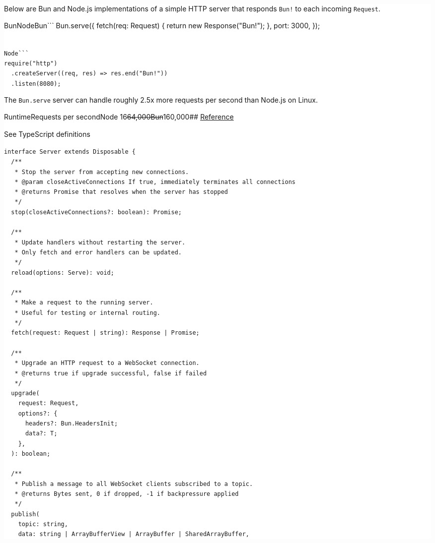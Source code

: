 Below are Bun and Node.js implementations of a simple HTTP server that responds `Bun!` to each incoming `Request`.

BunNodeBun\`\`\`
Bun.serve({
fetch(req: Request) {
return new Response("Bun!");
},
port: 3000,
});

````

Node```
require("http")
  .createServer((req, res) => res.end("Bun!"))
  .listen(8080);

````

The `Bun.serve` server can handle roughly 2.5x more requests per second than Node.js on Linux.

RuntimeRequests per secondNode 16~~64,000Bun~~160,000[](https://user-images.githubusercontent.com/709451/162389032-fc302444-9d03-46be-ba87-c12bd8ce89a0.png)## [Reference](#reference)

See TypeScript definitions

```
interface Server extends Disposable {
  /**
   * Stop the server from accepting new connections.
   * @param closeActiveConnections If true, immediately terminates all connections
   * @returns Promise that resolves when the server has stopped
   */
  stop(closeActiveConnections?: boolean): Promise;

  /**
   * Update handlers without restarting the server.
   * Only fetch and error handlers can be updated.
   */
  reload(options: Serve): void;

  /**
   * Make a request to the running server.
   * Useful for testing or internal routing.
   */
  fetch(request: Request | string): Response | Promise;

  /**
   * Upgrade an HTTP request to a WebSocket connection.
   * @returns true if upgrade successful, false if failed
   */
  upgrade(
    request: Request,
    options?: {
      headers?: Bun.HeadersInit;
      data?: T;
    },
  ): boolean;

  /**
   * Publish a message to all WebSocket clients subscribed to a topic.
   * @returns Bytes sent, 0 if dropped, -1 if backpressure applied
   */
  publish(
    topic: string,
    data: string | ArrayBufferView | ArrayBuffer | SharedArrayBuffer,
```
